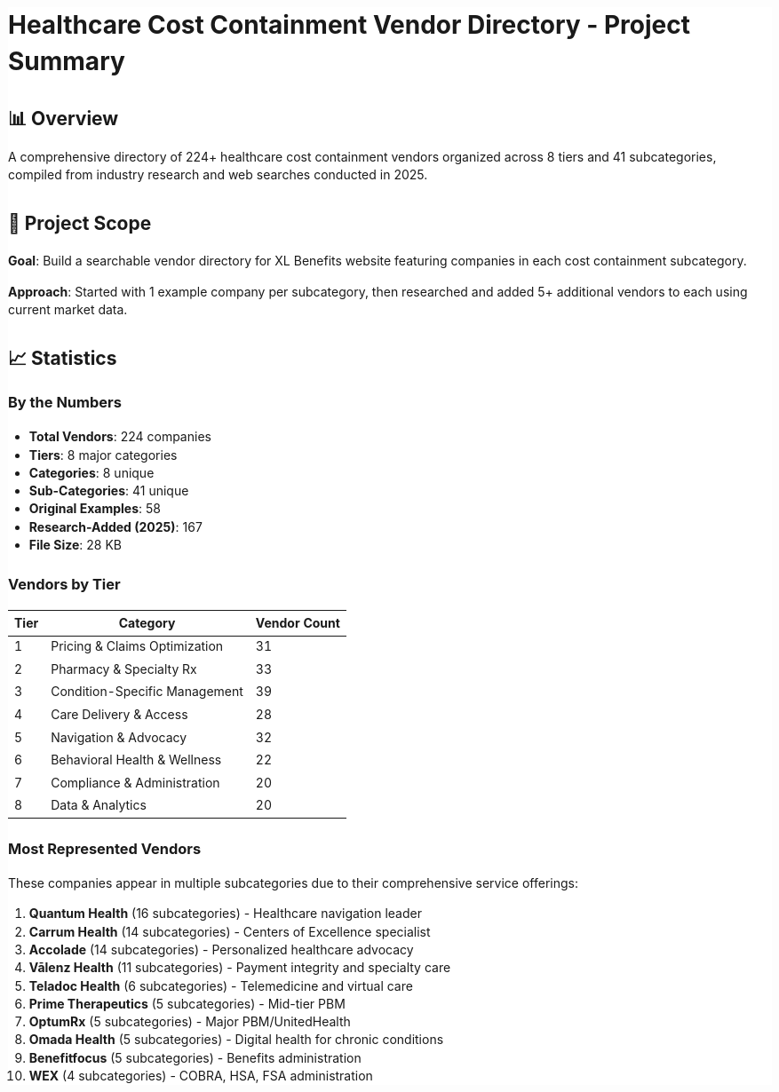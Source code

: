 # Healthcare Cost Containment Vendor Directory - Project Summary

## 📊 Overview
A comprehensive directory of 224+ healthcare cost containment vendors organized across 8 tiers and 41 subcategories, compiled from industry research and web searches conducted in 2025.

## 🎯 Project Scope
**Goal**: Build a searchable vendor directory for XL Benefits website featuring companies in each cost containment subcategory.

**Approach**: Started with 1 example company per subcategory, then researched and added 5+ additional vendors to each using current market data.

## 📈 Statistics

### By the Numbers
- **Total Vendors**: 224 companies
- **Tiers**: 8 major categories
- **Categories**: 8 unique
- **Sub-Categories**: 41 unique
- **Original Examples**: 58
- **Research-Added (2025)**: 167
- **File Size**: 28 KB

### Vendors by Tier
| Tier | Category | Vendor Count |
|------|----------|--------------|
| 1 | Pricing & Claims Optimization | 31 |
| 2 | Pharmacy & Specialty Rx | 33 |
| 3 | Condition-Specific Management | 39 |
| 4 | Care Delivery & Access | 28 |
| 5 | Navigation & Advocacy | 32 |
| 6 | Behavioral Health & Wellness | 22 |
| 7 | Compliance & Administration | 20 |
| 8 | Data & Analytics | 20 |

### Most Represented Vendors
These companies appear in multiple subcategories due to their comprehensive service offerings:
1. **Quantum Health** (16 subcategories) - Healthcare navigation leader
2. **Carrum Health** (14 subcategories) - Centers of Excellence specialist
3. **Accolade** (14 subcategories) - Personalized healthcare advocacy
4. **Vālenz Health** (11 subcategories) - Payment integrity and specialty care
5. **Teladoc Health** (6 subcategories) - Telemedicine and virtual care
6. **Prime Therapeutics** (5 subcategories) - Mid-tier PBM
7. **OptumRx** (5 subcategories) - Major PBM/UnitedHealth
8. **Omada Health** (5 subcategories) - Digital health for chronic conditions
9. **Benefitfocus** (5 subcategories) - Benefits administration
10. **WEX** (4 subcategories) - COBRA, HSA, FSA administration
